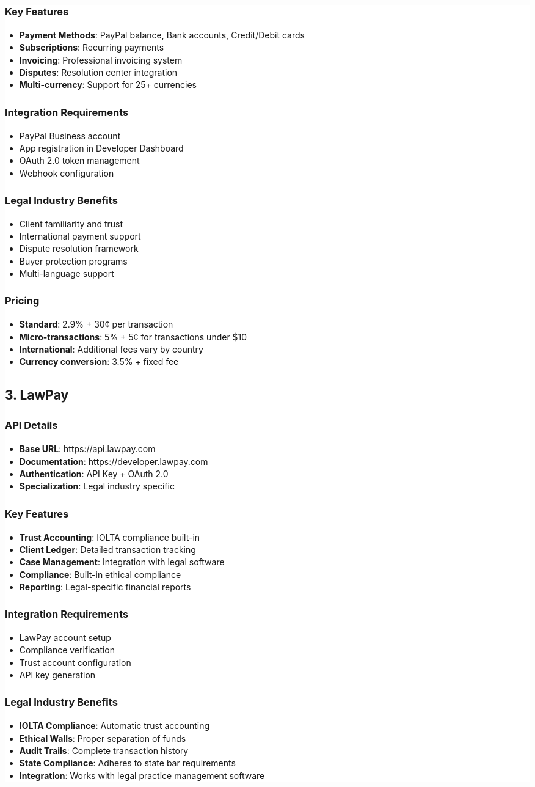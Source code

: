 ### Key Features
- **Payment Methods**: PayPal balance, Bank accounts, Credit/Debit cards
- **Subscriptions**: Recurring payments
- **Invoicing**: Professional invoicing system
- **Disputes**: Resolution center integration
- **Multi-currency**: Support for 25+ currencies

### Integration Requirements
- PayPal Business account
- App registration in Developer Dashboard
- OAuth 2.0 token management
- Webhook configuration

### Legal Industry Benefits
- Client familiarity and trust
- International payment support
- Dispute resolution framework
- Buyer protection programs
- Multi-language support

### Pricing
- **Standard**: 2.9% + 30¢ per transaction
- **Micro-transactions**: 5% + 5¢ for transactions under $10
- **International**: Additional fees vary by country
- **Currency conversion**: 3.5% + fixed fee

## 3. LawPay

### API Details
- **Base URL**: https://api.lawpay.com
- **Documentation**: https://developer.lawpay.com
- **Authentication**: API Key + OAuth 2.0
- **Specialization**: Legal industry specific

### Key Features
- **Trust Accounting**: IOLTA compliance built-in
- **Client Ledger**: Detailed transaction tracking
- **Case Management**: Integration with legal software
- **Compliance**: Built-in ethical compliance
- **Reporting**: Legal-specific financial reports

### Integration Requirements
- LawPay account setup
- Compliance verification
- Trust account configuration
- API key generation

### Legal Industry Benefits
- **IOLTA Compliance**: Automatic trust accounting
- **Ethical Walls**: Proper separation of funds
- **Audit Trails**: Complete transaction history
- **State Compliance**: Adheres to state bar requirements
- **Integration**: Works with legal practice management software
